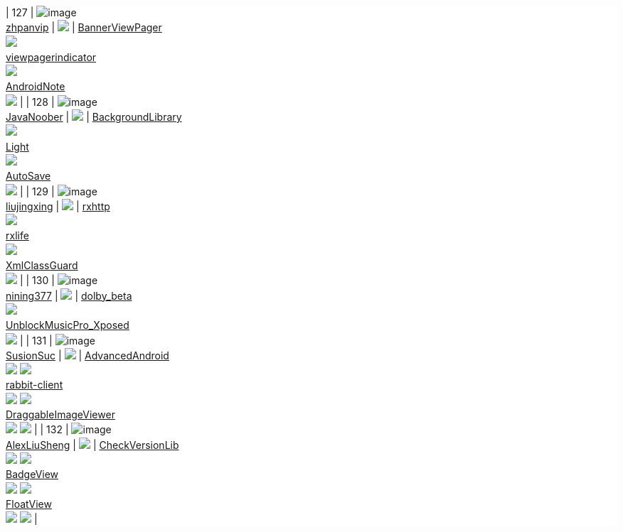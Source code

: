 | 127 | <img width="100" alt="image" src="https://avatars.githubusercontent.com/u/19853475"> </br> [zhpanvip](https://github.com/zhpanvip) |  ![](https://github-readme-stats.vercel.app/api?username=zhpanvip)     |  [BannerViewPager](https://github.com/zhpanvip/BannerViewPager) </br> ![](https://img.shields.io/github/stars/zhpanvip/BannerViewPager.svg) </br> [viewpagerindicator](https://github.com/zhpanvip/viewpagerindicator) </br> ![](https://img.shields.io/github/stars/zhpanvip/viewpagerindicator.svg) </br> [AndroidNote](https://github.com/zhpanvip/AndroidNote) </br> ![](https://img.shields.io/github/stars/zhpanvip/AndroidNote.svg)   |
| 128 | <img width="100" alt="image" src="https://avatars.githubusercontent.com/u/19897933"> </br> [JavaNoober](https://github.com/JavaNoober) |  ![](https://github-readme-stats.vercel.app/api?username=JavaNoober)     |  [BackgroundLibrary](https://github.com/JavaNoober/BackgroundLibrary) </br> ![](https://img.shields.io/github/stars/JavaNoober/BackgroundLibrary.svg) </br> [Light](https://github.com/JavaNoober/Light) </br> ![](https://img.shields.io/github/stars/JavaNoober/Light.svg) </br> [AutoSave](https://github.com/JavaNoober/AutoSave) </br> ![](https://img.shields.io/github/stars/JavaNoober/AutoSave.svg)   |
| 129 | <img width="100" alt="image" src="https://avatars.githubusercontent.com/u/7237396"> </br> [liujingxing](https://github.com/liujingxing) |  ![](https://github-readme-stats.vercel.app/api?username=liujingxing)     |  [rxhttp](https://github.com/liujingxing/rxhttp) </br> ![](https://img.shields.io/github/stars/liujingxing/rxhttp.svg) </br> [rxlife](https://github.com/liujingxing/rxlife) </br> ![](https://img.shields.io/github/stars/liujingxing/rxlife.svg) </br> [XmlClassGuard](https://github.com/liujingxing/XmlClassGuard) </br> ![](https://img.shields.io/github/stars/liujingxing/XmlClassGuard.svg)   |
| 130 | <img width="100" alt="image" src="https://avatars.githubusercontent.com/u/8346902"> </br> [nining377](https://github.com/nining377) |  ![](https://github-readme-stats.vercel.app/api?username=nining377)     |  [dolby_beta](https://github.com/nining377/dolby_beta) </br> ![](https://img.shields.io/github/stars/nining377/dolby_beta.svg) </br> [UnblockMusicPro_Xposed](https://github.com/nining377/UnblockMusicPro_Xposed) </br> ![](https://img.shields.io/github/stars/nining377/UnblockMusicPro_Xposed.svg)   |
| 131 | <img width="100" alt="image" src="https://avatars.githubusercontent.com/u/16732367"> </br> [SusionSuc](https://github.com/SusionSuc) |  ![](https://github-readme-stats.vercel.app/api?username=SusionSuc)     |  [AdvancedAndroid](https://github.com/SusionSuc/AdvancedAndroid) </br> ![](https://img.shields.io/github/stars/SusionSuc/AdvancedAndroid.svg) ![](https://img.shields.io/badge/-deprecated-yellow) </br> [rabbit-client](https://github.com/SusionSuc/rabbit-client) </br> ![](https://img.shields.io/github/stars/SusionSuc/rabbit-client.svg) ![](https://img.shields.io/badge/-deprecated-yellow) </br> [DraggableImageViewer](https://github.com/SusionSuc/DraggableImageViewer) </br> ![](https://img.shields.io/github/stars/SusionSuc/DraggableImageViewer.svg) ![](https://img.shields.io/badge/-deprecated-yellow)   |
| 132 | <img width="100" alt="image" src="https://avatars.githubusercontent.com/u/12408339"> </br> [AlexLiuSheng](https://github.com/AlexLiuSheng) |  ![](https://github-readme-stats.vercel.app/api?username=AlexLiuSheng)     |  [CheckVersionLib](https://github.com/AlexLiuSheng/CheckVersionLib) </br> ![](https://img.shields.io/github/stars/AlexLiuSheng/CheckVersionLib.svg) ![](https://img.shields.io/badge/-deprecated-yellow) </br> [BadgeView](https://github.com/AlexLiuSheng/BadgeView) </br> ![](https://img.shields.io/github/stars/AlexLiuSheng/BadgeView.svg) ![](https://img.shields.io/badge/-deprecated-yellow) </br> [FloatView](https://github.com/AlexLiuSheng/FloatView) </br> ![](https://img.shields.io/github/stars/AlexLiuSheng/FloatView.svg) ![](https://img.shields.io/badge/-deprecated-yellow)   |
